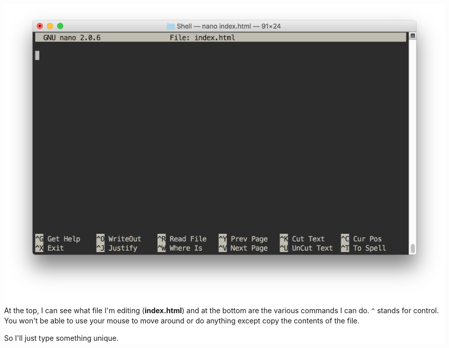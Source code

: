 ![](../images/Screen-Shot-2017-01-09-at-12.20.29-AM.png)

At the top, I can see what file I'm editing (**index.html**) and at the bottom are the various commands I can do. `^` stands for control. You won't be able to use your mouse to move around or do anything except copy the contents of the file.

So I'll just type something unique.
